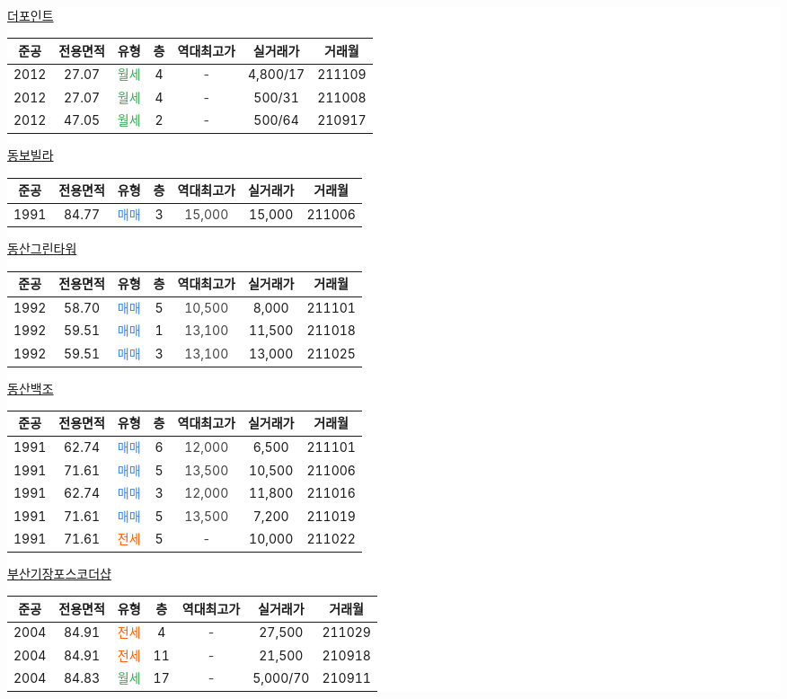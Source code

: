 
[더포인트](https://search.naver.com/search.naver?query=%EB%B6%80%EC%82%B0%EA%B4%91%EC%97%AD%EC%8B%9C+%EA%B8%B0%EC%9E%A5%EA%B5%B0+%EA%B8%B0%EC%9E%A5%EC%9D%8D+%EB%8F%99%EB%B6%80%EB%A6%AC+%EB%8D%94%ED%8F%AC%EC%9D%B8%ED%8A%B8)

|준공|전용면적|유형|층|역대최고가|실거래가|거래월|
|:---:|:---:|:---:|:---:|:---:|:---:|:---:|
|2012|27.07|<span style="color:#34a853">월세</span>|4|<span style="color:#444444">-</span>|4,800/17|211109|
|2012|27.07|<span style="color:#34a853">월세</span>|4|<span style="color:#444444">-</span>|500/31|211008|
|2012|47.05|<span style="color:#34a853">월세</span>|2|<span style="color:#444444">-</span>|500/64|210917|

[동보빌라](https://search.naver.com/search.naver?query=%EB%B6%80%EC%82%B0%EA%B4%91%EC%97%AD%EC%8B%9C+%EA%B8%B0%EC%9E%A5%EA%B5%B0+%EA%B8%B0%EC%9E%A5%EC%9D%8D+%EB%8F%99%EB%B6%80%EB%A6%AC+%EB%8F%99%EB%B3%B4%EB%B9%8C%EB%9D%BC)

|준공|전용면적|유형|층|역대최고가|실거래가|거래월|
|:---:|:---:|:---:|:---:|:---:|:---:|:---:|
|1991|84.77|<span style="color:#4285f3">매매</span>|3|<span style="color:#444444">15,000</span>|15,000|211006|

[동산그린타워](https://search.naver.com/search.naver?query=%EB%B6%80%EC%82%B0%EA%B4%91%EC%97%AD%EC%8B%9C+%EA%B8%B0%EC%9E%A5%EA%B5%B0+%EA%B8%B0%EC%9E%A5%EC%9D%8D+%EB%8F%99%EB%B6%80%EB%A6%AC+%EB%8F%99%EC%82%B0%EA%B7%B8%EB%A6%B0%ED%83%80%EC%9B%8C)

|준공|전용면적|유형|층|역대최고가|실거래가|거래월|
|:---:|:---:|:---:|:---:|:---:|:---:|:---:|
|1992|58.70|<span style="color:#4285f3">매매</span>|5|<span style="color:#444444">10,500</span>|8,000|211101|
|1992|59.51|<span style="color:#4285f3">매매</span>|1|<span style="color:#444444">13,100</span>|11,500|211018|
|1992|59.51|<span style="color:#4285f3">매매</span>|3|<span style="color:#444444">13,100</span>|13,000|211025|

[동산백조](https://search.naver.com/search.naver?query=%EB%B6%80%EC%82%B0%EA%B4%91%EC%97%AD%EC%8B%9C+%EA%B8%B0%EC%9E%A5%EA%B5%B0+%EA%B8%B0%EC%9E%A5%EC%9D%8D+%EB%8F%99%EB%B6%80%EB%A6%AC+%EB%8F%99%EC%82%B0%EB%B0%B1%EC%A1%B0)

|준공|전용면적|유형|층|역대최고가|실거래가|거래월|
|:---:|:---:|:---:|:---:|:---:|:---:|:---:|
|1991|62.74|<span style="color:#4285f3">매매</span>|6|<span style="color:#444444">12,000</span>|6,500|211101|
|1991|71.61|<span style="color:#4285f3">매매</span>|5|<span style="color:#444444">13,500</span>|10,500|211006|
|1991|62.74|<span style="color:#4285f3">매매</span>|3|<span style="color:#444444">12,000</span>|11,800|211016|
|1991|71.61|<span style="color:#4285f3">매매</span>|5|<span style="color:#444444">13,500</span>|7,200|211019|
|1991|71.61|<span style="color:#ff5a00">전세</span>|5|<span style="color:#444444">-</span>|10,000|211022|

[부산기장포스코더샵](https://search.naver.com/search.naver?query=%EB%B6%80%EC%82%B0%EA%B4%91%EC%97%AD%EC%8B%9C+%EA%B8%B0%EC%9E%A5%EA%B5%B0+%EA%B8%B0%EC%9E%A5%EC%9D%8D+%EB%8F%99%EB%B6%80%EB%A6%AC+%EB%B6%80%EC%82%B0%EA%B8%B0%EC%9E%A5%ED%8F%AC%EC%8A%A4%EC%BD%94%EB%8D%94%EC%83%B5)

|준공|전용면적|유형|층|역대최고가|실거래가|거래월|
|:---:|:---:|:---:|:---:|:---:|:---:|:---:|
|2004|84.91|<span style="color:#ff5a00">전세</span>|4|<span style="color:#444444">-</span>|27,500|211029|
|2004|84.91|<span style="color:#ff5a00">전세</span>|11|<span style="color:#444444">-</span>|21,500|210918|
|2004|84.83|<span style="color:#34a853">월세</span>|17|<span style="color:#444444">-</span>|5,000/70|210911|

